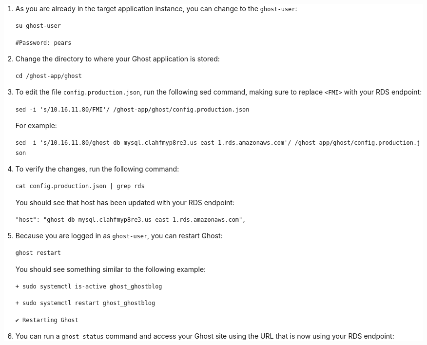 1. As you are already in the target application instance, you can change to the `ghost-user`:

   ```
   su ghost-user
   ```

   ```
   #Password: pears
   ```

2. Change the directory to where your Ghost application is stored:

   ```
   cd /ghost-app/ghost
   ```

3. To edit the file `config.production.json`, run the following sed command, making sure to replace `<FMI>` with your RDS endpoint:

   ```
   sed -i 's/10.16.11.80/FMI'/ /ghost-app/ghost/config.production.json
   ```

    For example:

   ```
   sed -i 's/10.16.11.80/ghost-db-mysql.clahfmyp8re3.us-east-1.rds.amazonaws.com'/ /ghost-app/ghost/config.production.json
   ```

4. To verify the changes, run the following command:

   ```
   cat config.production.json | grep rds
   ```

    You should see that host has been updated with your RDS endpoint:

   ```
   "host": "ghost-db-mysql.clahfmyp8re3.us-east-1.rds.amazonaws.com",
   ```

5. Because you are logged in as `ghost-user`, you can restart Ghost:

   ```
   ghost restart
   ```

    You should see something similar to the following example:

   ```
   + sudo systemctl is-active ghost_ghostblog
   ```

   ```
   + sudo systemctl restart ghost_ghostblog
   ```

   ```
   ✔ Restarting Ghost
   ```

6. You can run a `ghost status` command and access your Ghost site using the URL that is now using your RDS endpoint:

